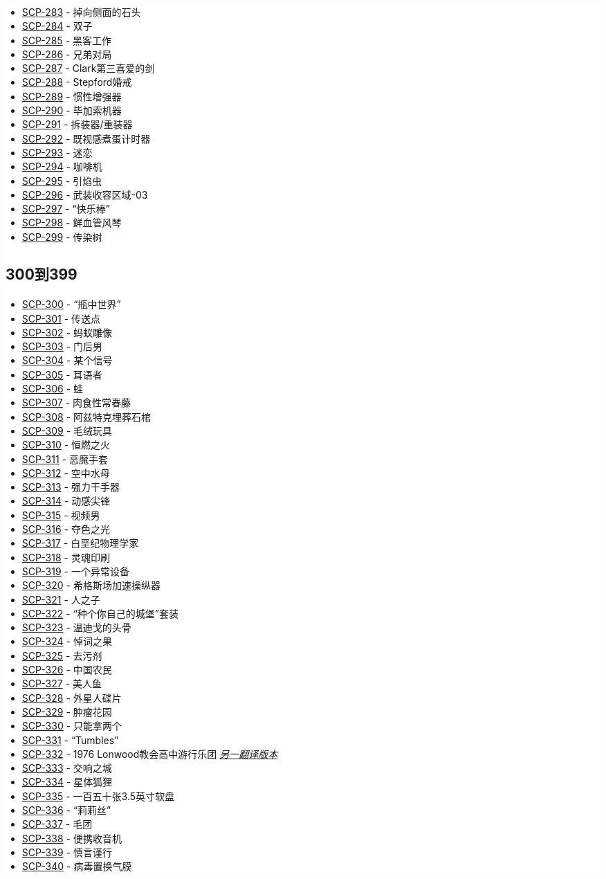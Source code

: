 - [SCP-283](https://scp-wiki-cn.wikidot.com/scp-283) - 掉向侧面的石头
- [SCP-284](https://scp-wiki-cn.wikidot.com/scp-284) - 双子
- [SCP-285](https://scp-wiki-cn.wikidot.com/scp-285) - 黑客工作
- [SCP-286](https://scp-wiki-cn.wikidot.com/scp-286) - 兄弟对局
- [SCP-287](https://scp-wiki-cn.wikidot.com/scp-287) - Clark第三喜爱的剑
- [SCP-288](https://scp-wiki-cn.wikidot.com/scp-288) - Stepford婚戒
- [SCP-289](https://scp-wiki-cn.wikidot.com/scp-289) - 惯性增强器
- [SCP-290](https://scp-wiki-cn.wikidot.com/scp-290) - 毕加索机器
- [SCP-291](https://scp-wiki-cn.wikidot.com/scp-291) - 拆装器/重装器
- [SCP-292](https://scp-wiki-cn.wikidot.com/scp-292) - 既视感煮蛋计时器
- [SCP-293](https://scp-wiki-cn.wikidot.com/scp-293) - 迷恋
- [SCP-294](https://scp-wiki-cn.wikidot.com/scp-294) - 咖啡机
- [SCP-295](https://scp-wiki-cn.wikidot.com/scp-295) - 引焰虫
- [SCP-296](https://scp-wiki-cn.wikidot.com/scp-296) - 武装收容区域-03
- [SCP-297](https://scp-wiki-cn.wikidot.com/scp-297) - “快乐棒”
- [SCP-298](https://scp-wiki-cn.wikidot.com/scp-298) - 鲜血管风琴
- [SCP-299](https://scp-wiki-cn.wikidot.com/scp-299) - 传染树



## 300到399

- [SCP-300](https://scp-wiki-cn.wikidot.com/scp-300) - “瓶中世界”
- [SCP-301](https://scp-wiki-cn.wikidot.com/scp-301) - 传送点
- [SCP-302](https://scp-wiki-cn.wikidot.com/scp-302) - 蚂蚁雕像
- [SCP-303](https://scp-wiki-cn.wikidot.com/scp-303) - 门后男
- [SCP-304](https://scp-wiki-cn.wikidot.com/scp-304) - 某个信号
- [SCP-305](https://scp-wiki-cn.wikidot.com/scp-305) - 耳语者
- [SCP-306](https://scp-wiki-cn.wikidot.com/scp-306) - 蛙
- [SCP-307](https://scp-wiki-cn.wikidot.com/scp-307) - 肉食性常春藤
- [SCP-308](https://scp-wiki-cn.wikidot.com/scp-308) - 阿兹特克埋葬石棺
- [SCP-309](https://scp-wiki-cn.wikidot.com/scp-309) - 毛绒玩具
- [SCP-310](https://scp-wiki-cn.wikidot.com/scp-310) - 恒燃之火
- [SCP-311](https://scp-wiki-cn.wikidot.com/scp-311) - 恶魔手套
- [SCP-312](https://scp-wiki-cn.wikidot.com/scp-312) - 空中水母
- [SCP-313](https://scp-wiki-cn.wikidot.com/scp-313) - 强力干手器
- [SCP-314](https://scp-wiki-cn.wikidot.com/scp-314) - 动感尖锋
- [SCP-315](https://scp-wiki-cn.wikidot.com/scp-315) - 视频男
- [SCP-316](https://scp-wiki-cn.wikidot.com/scp-316) - 夺色之光
- [SCP-317](https://scp-wiki-cn.wikidot.com/scp-317) - 白垩纪物理学家
- [SCP-318](https://scp-wiki-cn.wikidot.com/scp-318) - 灵魂印刷
- [SCP-319](https://scp-wiki-cn.wikidot.com/scp-319) - 一个异常设备
- [SCP-320](https://scp-wiki-cn.wikidot.com/scp-320) - 希格斯场加速操纵器
- [SCP-321](https://scp-wiki-cn.wikidot.com/scp-321) - 人之子
- [SCP-322](https://scp-wiki-cn.wikidot.com/scp-322) - “种个你自己的城堡”套装
- [SCP-323](https://scp-wiki-cn.wikidot.com/scp-323) - 温迪戈的头骨
- [SCP-324](https://scp-wiki-cn.wikidot.com/scp-324) - 悼词之果
- [SCP-325](https://scp-wiki-cn.wikidot.com/scp-325) - 去污剂
- [SCP-326](https://scp-wiki-cn.wikidot.com/scp-326) - 中国农民
- [SCP-327](https://scp-wiki-cn.wikidot.com/scp-327) - 美人鱼
- [SCP-328](https://scp-wiki-cn.wikidot.com/scp-328) - 外星人碟片
- [SCP-329](https://scp-wiki-cn.wikidot.com/scp-329) - 肿瘤花园
- [SCP-330](https://scp-wiki-cn.wikidot.com/scp-330) - 只能拿两个
- [SCP-331](https://scp-wiki-cn.wikidot.com/scp-331) - “Tumbles”
- [SCP-332](https://scp-wiki-cn.wikidot.com/scp-332) - 1976 Lonwood教会高中游行乐团 *[另一翻译版本](https://scp-wiki-cn.wikidot.com/alt:scp-332)*
- [SCP-333](https://scp-wiki-cn.wikidot.com/scp-333) - 交响之城
- [SCP-334](https://scp-wiki-cn.wikidot.com/scp-334) - 星体狐狸
- [SCP-335](https://scp-wiki-cn.wikidot.com/scp-335) - 一百五十张3.5英寸软盘
- [SCP-336](https://scp-wiki-cn.wikidot.com/scp-336) - “莉莉丝”
- [SCP-337](https://scp-wiki-cn.wikidot.com/scp-337) - 毛团
- [SCP-338](https://scp-wiki-cn.wikidot.com/scp-338) - 便携收音机
- [SCP-339](https://scp-wiki-cn.wikidot.com/scp-339) - 慎言谨行
- [SCP-340](https://scp-wiki-cn.wikidot.com/scp-340) - 病毒置换气膜